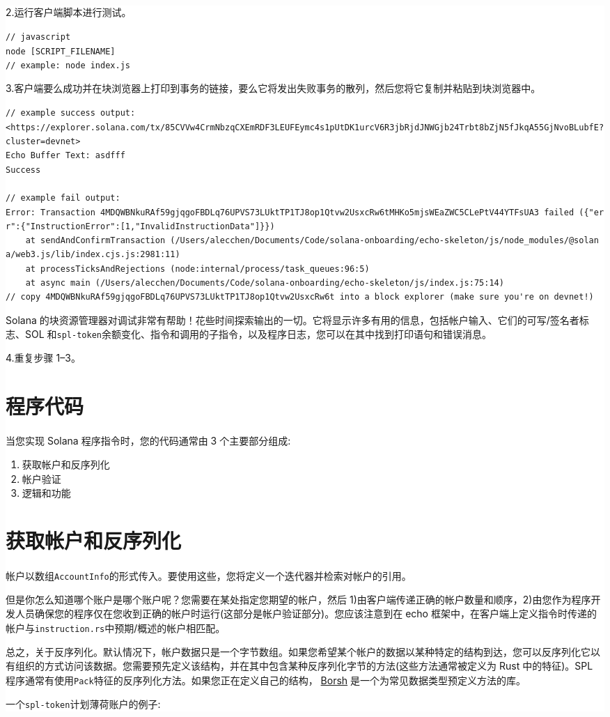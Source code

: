 2.运行客户端脚本进行测试。

```
// javascript
node [SCRIPT_FILENAME]
// example: node index.js
```

3.客户端要么成功并在块浏览器上打印到事务的链接，要么它将发出失败事务的散列，然后您将它复制并粘贴到块浏览器中。

```
// example success output:
<https://explorer.solana.com/tx/85CVVw4CrmNbzqCXEmRDF3LEUFEymc4s1pUtDK1urcV6R3jbRjdJNWGjb24Trbt8bZjN5fJkqA55GjNvoBLubfE?cluster=devnet>
Echo Buffer Text: asdfff
Success

// example fail output:
Error: Transaction 4MDQWBNkuRAf59gjqgoFBDLq76UPVS73LUktTP1TJ8op1Qtvw2UsxcRw6tMHKo5mjsWEaZWC5CLePtV44YTFsUA3 failed ({"err":{"InstructionError":[1,"InvalidInstructionData"]}})
    at sendAndConfirmTransaction (/Users/alecchen/Documents/Code/solana-onboarding/echo-skeleton/js/node_modules/@solana/web3.js/lib/index.cjs.js:2981:11)
    at processTicksAndRejections (node:internal/process/task_queues:96:5)
    at async main (/Users/alecchen/Documents/Code/solana-onboarding/echo-skeleton/js/index.js:75:14)
// copy 4MDQWBNkuRAf59gjqgoFBDLq76UPVS73LUktTP1TJ8op1Qtvw2UsxcRw6t into a block explorer (make sure you're on devnet!)
```

Solana 的块资源管理器对调试非常有帮助！花些时间探索输出的一切。它将显示许多有用的信息，包括帐户输入、它们的可写/签名者标志、SOL 和`spl-token`余额变化、指令和调用的子指令，以及程序日志，您可以在其中找到打印语句和错误消息。

4.重复步骤 1–3。

# 程序代码

当您实现 Solana 程序指令时，您的代码通常由 3 个主要部分组成:

1.  获取帐户和反序列化
2.  帐户验证
3.  逻辑和功能

# 获取帐户和反序列化

帐户以数组`AccountInfo`的形式传入。要使用这些，您将定义一个迭代器并检索对帐户的引用。

但是你怎么知道哪个账户是哪个账户呢？您需要在某处指定您期望的帐户，然后 1)由客户端传递正确的帐户数量和顺序，2)由您作为程序开发人员确保您的程序仅在您收到正确的帐户时运行(这部分是帐户验证部分)。您应该注意到在 echo 框架中，在客户端上定义指令时传递的帐户与`instruction.rs`中预期/概述的帐户相匹配。

总之，关于反序列化。默认情况下，帐户数据只是一个字节数组。如果您希望某个帐户的数据以某种特定的结构到达，您可以反序列化它以有组织的方式访问该数据。您需要预先定义该结构，并在其中包含某种反序列化字节的方法(这些方法通常被定义为 Rust 中的特征)。SPL 程序通常有使用`Pack`特征的反序列化方法。如果您正在定义自己的结构， [Borsh](https://github.com/near/borsh) 是一个为常见数据类型预定义方法的库。

一个`spl-token`计划薄荷账户的例子:
